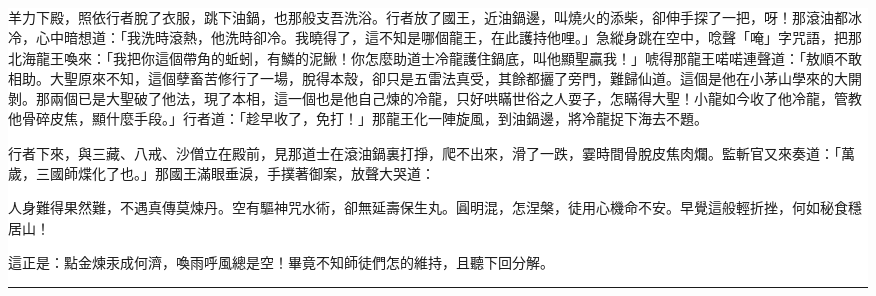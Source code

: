 羊力下殿，照依行者脫了衣服，跳下油鍋，也那般支吾洗浴。行者放了國王，近油鍋邊，叫燒火的添柴，卻伸手探了一把，呀！那滾油都冰冷，心中暗想道：「我洗時滾熱，他洗時卻冷。我曉得了，這不知是哪個龍王，在此護持他哩。」急縱身跳在空中，唸聲「唵」字咒語，把那北海龍王喚來：「我把你這個帶角的蚯蚓，有鱗的泥鰍！你怎麼助道士冷龍護住鍋底，叫他顯聖贏我！」唬得那龍王喏喏連聲道：「敖順不敢相助。大聖原來不知，這個孽畜苦修行了一場，脫得本殼，卻只是五雷法真受，其餘都攦了旁門，難歸仙道。這個是他在小茅山學來的大開剝。那兩個已是大聖破了他法，現了本相，這一個也是他自己煉的冷龍，只好哄瞞世俗之人耍子，怎瞞得大聖！小龍如今收了他冷龍，管教他骨碎皮焦，顯什麼手段。」行者道：「趁早收了，免打！」那龍王化一陣旋風，到油鍋邊，將冷龍捉下海去不題。

行者下來，與三藏、八戒、沙僧立在殿前，見那道士在滾油鍋裏打掙，爬不出來，滑了一跌，霎時間骨脫皮焦肉爛。監斬官又來奏道：「萬歲，三國師煠化了也。」那國王滿眼垂淚，手撲著御案，放聲大哭道：

人身難得果然難，不遇真傳莫煉丹。空有驅神咒水術，卻無延壽保生丸。圓明混，怎涅槃，徒用心機命不安。早覺這般輕折挫，何如秘食穩居山！

這正是：點金煉汞成何濟，喚雨呼風總是空！畢竟不知師徒們怎的維持，且聽下回分解。

* * *


